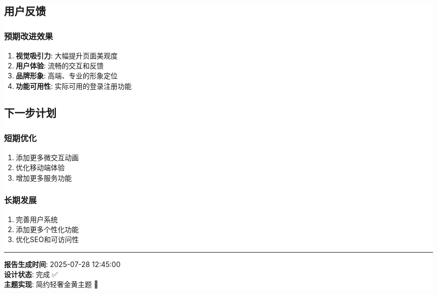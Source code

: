 ## 用户反馈

### 预期改进效果
1. **视觉吸引力**: 大幅提升页面美观度
2. **用户体验**: 流畅的交互和反馈
3. **品牌形象**: 高端、专业的形象定位
4. **功能可用性**: 实际可用的登录注册功能

## 下一步计划

### 短期优化
1. 添加更多微交互动画
2. 优化移动端体验
3. 增加更多服务功能

### 长期发展
1. 完善用户系统
2. 添加更多个性化功能
3. 优化SEO和可访问性

---

**报告生成时间**: 2025-07-28 12:45:00  
**设计状态**: 完成 ✅  
**主题实现**: 简约轻奢金黄主题 🎨 